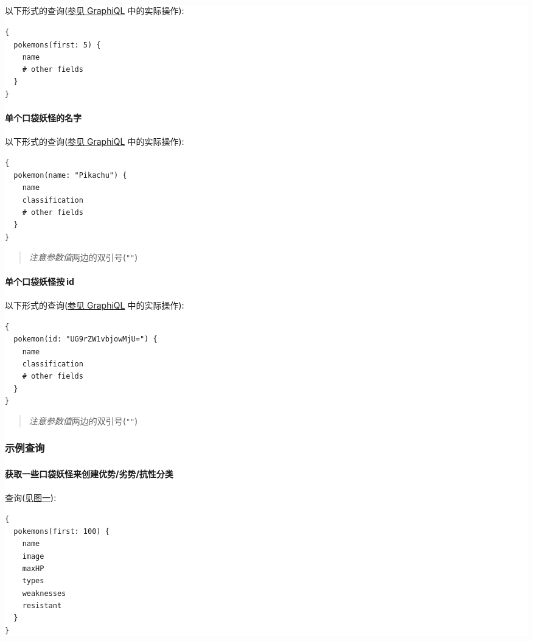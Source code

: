 以下形式的查询([参见 GraphiQL](https://graphql-pokemon.now.sh/?query=%7B%0A%20%20pokemons(first%3A%205)%20%7B%0A%20%20%20%20name%0A%20%20%7D%0A%7D) 中的实际操作):

```
{
  pokemons(first: 5) {
    name
    # other fields
  }
}
```

#### 单个口袋妖怪的名字

以下形式的查询([参见 GraphiQL](https://graphql-pokemon.now.sh/?query=%7B%0A%20%20pokemon(name%3A%20%22Pikachu%22)%20%7B%0A%20%20%20%20name%0A%20%20%20%20classification%0A%20%20%7D%0A%7D) 中的实际操作):

```
{
  pokemon(name: "Pikachu") {
    name
    classification
    # other fields
  }
}
```

> *注意参数值*两边的双引号(`""`)

#### 单个口袋妖怪按 id

以下形式的查询([参见 GraphiQL](https://graphql-pokemon.now.sh/?query=%7B%0A%20%20pokemon(id%3A%20%22UG9rZW1vbjowMjU%3D%22)%20%7B%0A%20%20%20%20name%0A%20%20%20%20classification%0A%20%20%7D%0A%7D) 中的实际操作):

```
{
  pokemon(id: "UG9rZW1vbjowMjU=") {
    name
    classification
    # other fields
  }
}
```

> *注意参数值*两边的双引号(`""`)

### 示例查询

#### 获取一些口袋妖怪来创建优势/劣势/抗性分类

查询([见图一](https://graphql-pokemon.now.sh/?query=%7B%0A%20%20pokemons(first%3A%20100)%20%7B%0A%20%20%20%20name%0A%20%20%20%20image%0A%20%20%20%20maxHP%0A%20%20%20%20types%0A%20%20%20%20weaknesses%0A%20%20%20%20resistant%0A%20%20%7D%0A%7D)):

```
{
  pokemons(first: 100) {
    name
    image
    maxHP
    types
    weaknesses
    resistant
  }
}
```
